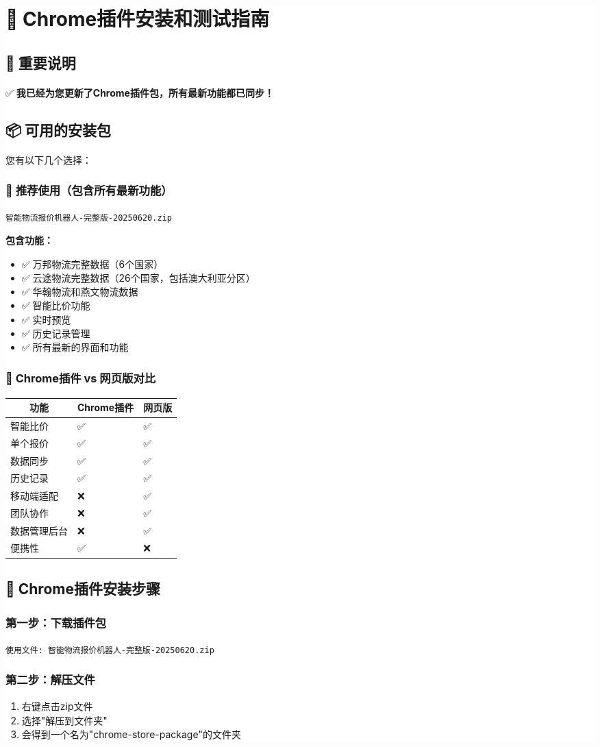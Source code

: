 # 🔧 Chrome插件安装和测试指南

## 🎯 重要说明

✅ **我已经为您更新了Chrome插件包，所有最新功能都已同步！**

## 📦 可用的安装包

您有以下几个选择：

### 🚀 **推荐使用（包含所有最新功能）**
```
智能物流报价机器人-完整版-20250620.zip
```
**包含功能：**
- ✅ 万邦物流完整数据（6个国家）
- ✅ 云途物流完整数据（26个国家，包括澳大利亚分区）
- ✅ 华翰物流和燕文物流数据
- ✅ 智能比价功能
- ✅ 实时预览
- ✅ 历史记录管理
- ✅ 所有最新的界面和功能

### 📱 **Chrome插件 vs 网页版对比**

| 功能 | Chrome插件 | 网页版 |
|------|------------|--------|
| 智能比价 | ✅ | ✅ |
| 单个报价 | ✅ | ✅ |
| 数据同步 | ✅ | ✅ |
| 历史记录 | ✅ | ✅ |
| 移动端适配 | ❌ | ✅ |
| 团队协作 | ❌ | ✅ |
| 数据管理后台 | ❌ | ✅ |
| 便携性 | ✅ | ❌ |

## 🚀 Chrome插件安装步骤

### 第一步：下载插件包
```
使用文件: 智能物流报价机器人-完整版-20250620.zip
```

### 第二步：解压文件
1. 右键点击zip文件
2. 选择"解压到文件夹"
3. 会得到一个名为"chrome-store-package"的文件夹
